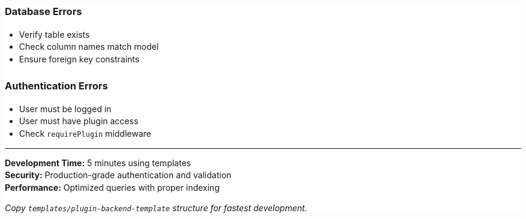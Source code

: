 ### Database Errors
- Verify table exists
- Check column names match model
- Ensure foreign key constraints

### Authentication Errors
- User must be logged in
- User must have plugin access
- Check `requirePlugin` middleware

---

**Development Time:** 5 minutes using templates  
**Security:** Production-grade authentication and validation  
**Performance:** Optimized queries with proper indexing  

*Copy `templates/plugin-backend-template` structure for fastest development.*